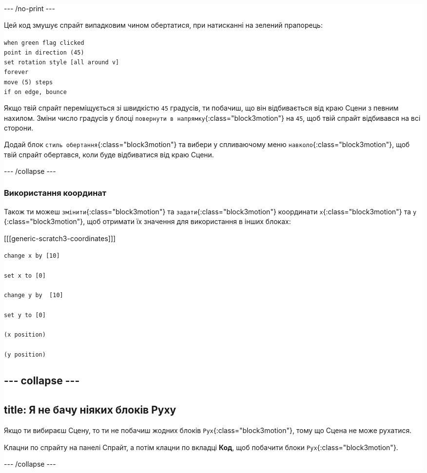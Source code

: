 --- /no-print ---

Цей код змушує спрайт випадковим чином обертатися, при натисканні на зелений прапорець:

```blocks3
when green flag clicked
point in direction (45)
set rotation style [all around v]
forever
move (5) steps
if on edge, bounce
```

Якщо твій спрайт переміщується зі швидкістю `45` градусів, ти побачиш, що він відбивається від краю Сцени з певним нахилом. Зміни число градусів у блоці `повернути в напрямку`{:class="block3motion"} на `45`, щоб твій спрайт відбивався на всі сторони.

Додай блок `стиль обертання`{:class="block3motion"} та вибери у спливаючому меню `навколо`{:class="block3motion"}, щоб твій спрайт обертався, коли буде відбиватися від краю Сцени.

--- /collapse ---

### Використання координат

Також ти можеш `змінити`{:class="block3motion"} та `задати`{:class="block3motion"} координати `x`{:class="block3motion"} та `y`{:class="block3motion"}, щоб отримати їх значення для використання в інших блоках:

[[[generic-scratch3-coordinates]]]

```blocks3 
change x by [10]

set x to [0]

change y by  [10]

set y to [0]

(x position)

(y position)
```

--- collapse ---
---
title: Я не бачу ніяких блоків Руху
---

Якщо ти вибираєш Сцену, то ти не побачиш жодних блоків `Рух`{:class="block3motion"}, тому що Сцена не може рухатися.

Клацни по спрайту на панелі Спрайт, а потім клацни по вкладці **Код**, щоб побачити блоки `Рух`{:class="block3motion"}.

--- /collapse ---

